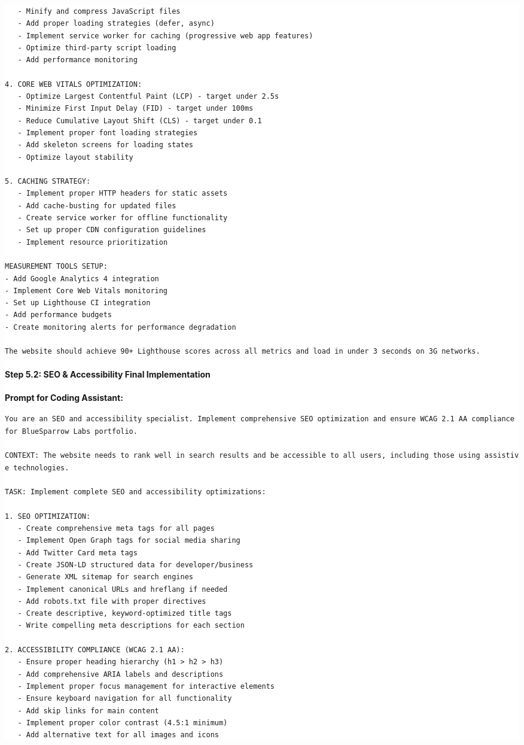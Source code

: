 ```
   - Minify and compress JavaScript files
   - Add proper loading strategies (defer, async)
   - Implement service worker for caching (progressive web app features)
   - Optimize third-party script loading
   - Add performance monitoring

4. CORE WEB VITALS OPTIMIZATION:
   - Optimize Largest Contentful Paint (LCP) - target under 2.5s
   - Minimize First Input Delay (FID) - target under 100ms
   - Reduce Cumulative Layout Shift (CLS) - target under 0.1
   - Implement proper font loading strategies
   - Add skeleton screens for loading states
   - Optimize layout stability

5. CACHING STRATEGY:
   - Implement proper HTTP headers for static assets
   - Add cache-busting for updated files
   - Create service worker for offline functionality
   - Set up proper CDN configuration guidelines
   - Implement resource prioritization

MEASUREMENT TOOLS SETUP:
- Add Google Analytics 4 integration
- Implement Core Web Vitals monitoring
- Set up Lighthouse CI integration
- Add performance budgets
- Create monitoring alerts for performance degradation

The website should achieve 90+ Lighthouse scores across all metrics and load in under 3 seconds on 3G networks.
```


#### Step 5.2: SEO \& Accessibility Final Implementation

**Prompt for Coding Assistant:**

```
You are an SEO and accessibility specialist. Implement comprehensive SEO optimization and ensure WCAG 2.1 AA compliance for BlueSparrow Labs portfolio.

CONTEXT: The website needs to rank well in search results and be accessible to all users, including those using assistive technologies.

TASK: Implement complete SEO and accessibility optimizations:

1. SEO OPTIMIZATION:
   - Create comprehensive meta tags for all pages
   - Implement Open Graph tags for social media sharing
   - Add Twitter Card meta tags
   - Create JSON-LD structured data for developer/business
   - Generate XML sitemap for search engines
   - Implement canonical URLs and hreflang if needed
   - Add robots.txt file with proper directives
   - Create descriptive, keyword-optimized title tags
   - Write compelling meta descriptions for each section

2. ACCESSIBILITY COMPLIANCE (WCAG 2.1 AA):
   - Ensure proper heading hierarchy (h1 > h2 > h3)
   - Add comprehensive ARIA labels and descriptions
   - Implement proper focus management for interactive elements
   - Ensure keyboard navigation for all functionality
   - Add skip links for main content
   - Implement proper color contrast (4.5:1 minimum)
   - Add alternative text for all images and icons
```